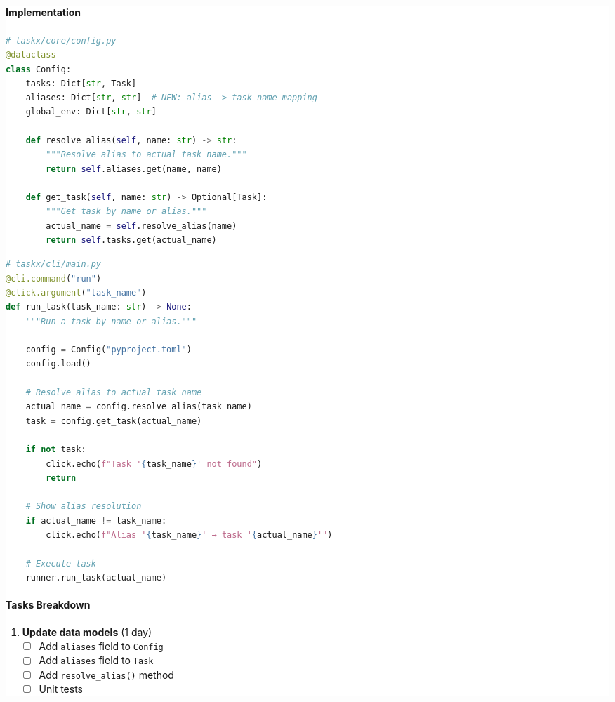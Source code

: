 #### Implementation

```python
# taskx/core/config.py
@dataclass
class Config:
    tasks: Dict[str, Task]
    aliases: Dict[str, str]  # NEW: alias -> task_name mapping
    global_env: Dict[str, str]

    def resolve_alias(self, name: str) -> str:
        """Resolve alias to actual task name."""
        return self.aliases.get(name, name)

    def get_task(self, name: str) -> Optional[Task]:
        """Get task by name or alias."""
        actual_name = self.resolve_alias(name)
        return self.tasks.get(actual_name)
```

```python
# taskx/cli/main.py
@cli.command("run")
@click.argument("task_name")
def run_task(task_name: str) -> None:
    """Run a task by name or alias."""

    config = Config("pyproject.toml")
    config.load()

    # Resolve alias to actual task name
    actual_name = config.resolve_alias(task_name)
    task = config.get_task(actual_name)

    if not task:
        click.echo(f"Task '{task_name}' not found")
        return

    # Show alias resolution
    if actual_name != task_name:
        click.echo(f"Alias '{task_name}' → task '{actual_name}'")

    # Execute task
    runner.run_task(actual_name)
```

#### Tasks Breakdown

1. **Update data models** (1 day)
   - [ ] Add `aliases` field to `Config`
   - [ ] Add `aliases` field to `Task`
   - [ ] Add `resolve_alias()` method
   - [ ] Unit tests
